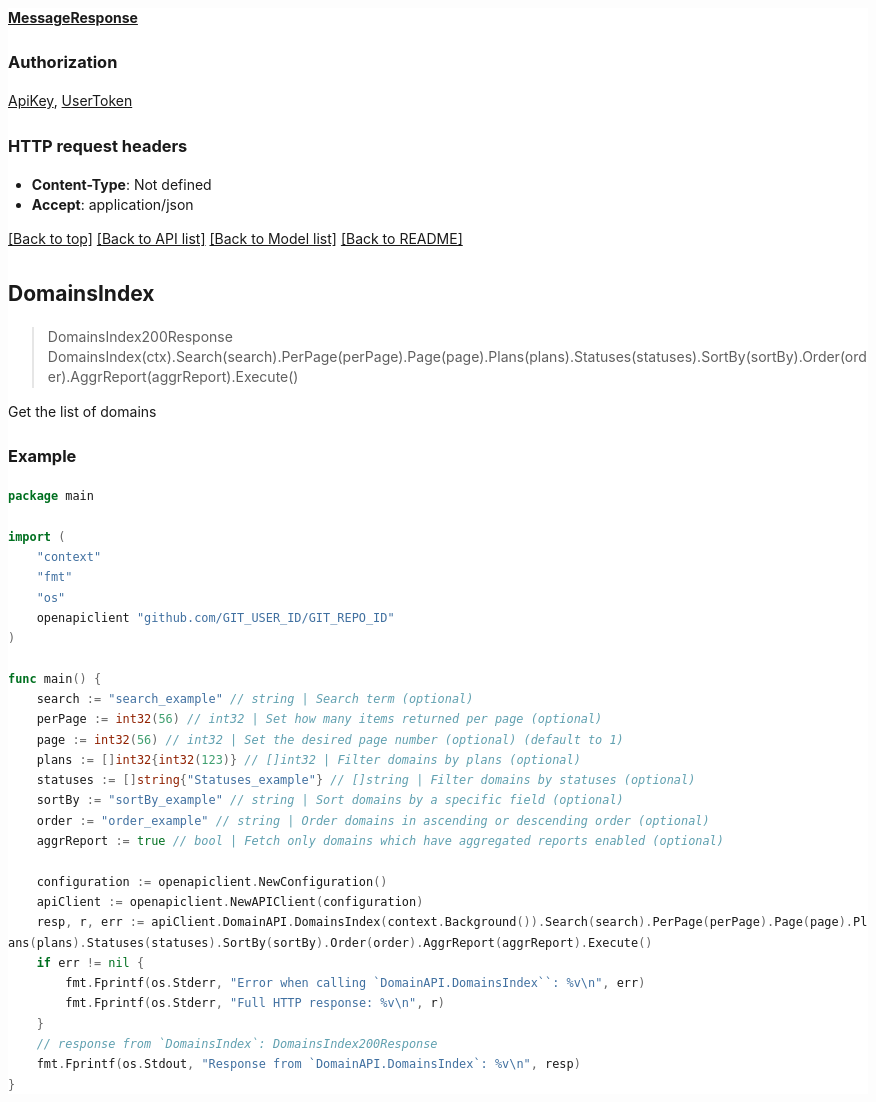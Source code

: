 [**MessageResponse**](MessageResponse.md)

### Authorization

[ApiKey](../README.md#ApiKey), [UserToken](../README.md#UserToken)

### HTTP request headers

- **Content-Type**: Not defined
- **Accept**: application/json

[[Back to top]](#) [[Back to API list]](../README.md#documentation-for-api-endpoints)
[[Back to Model list]](../README.md#documentation-for-models)
[[Back to README]](../README.md)


## DomainsIndex

> DomainsIndex200Response DomainsIndex(ctx).Search(search).PerPage(perPage).Page(page).Plans(plans).Statuses(statuses).SortBy(sortBy).Order(order).AggrReport(aggrReport).Execute()

Get the list of domains



### Example

```go
package main

import (
	"context"
	"fmt"
	"os"
	openapiclient "github.com/GIT_USER_ID/GIT_REPO_ID"
)

func main() {
	search := "search_example" // string | Search term (optional)
	perPage := int32(56) // int32 | Set how many items returned per page (optional)
	page := int32(56) // int32 | Set the desired page number (optional) (default to 1)
	plans := []int32{int32(123)} // []int32 | Filter domains by plans (optional)
	statuses := []string{"Statuses_example"} // []string | Filter domains by statuses (optional)
	sortBy := "sortBy_example" // string | Sort domains by a specific field (optional)
	order := "order_example" // string | Order domains in ascending or descending order (optional)
	aggrReport := true // bool | Fetch only domains which have aggregated reports enabled (optional)

	configuration := openapiclient.NewConfiguration()
	apiClient := openapiclient.NewAPIClient(configuration)
	resp, r, err := apiClient.DomainAPI.DomainsIndex(context.Background()).Search(search).PerPage(perPage).Page(page).Plans(plans).Statuses(statuses).SortBy(sortBy).Order(order).AggrReport(aggrReport).Execute()
	if err != nil {
		fmt.Fprintf(os.Stderr, "Error when calling `DomainAPI.DomainsIndex``: %v\n", err)
		fmt.Fprintf(os.Stderr, "Full HTTP response: %v\n", r)
	}
	// response from `DomainsIndex`: DomainsIndex200Response
	fmt.Fprintf(os.Stdout, "Response from `DomainAPI.DomainsIndex`: %v\n", resp)
}
```
